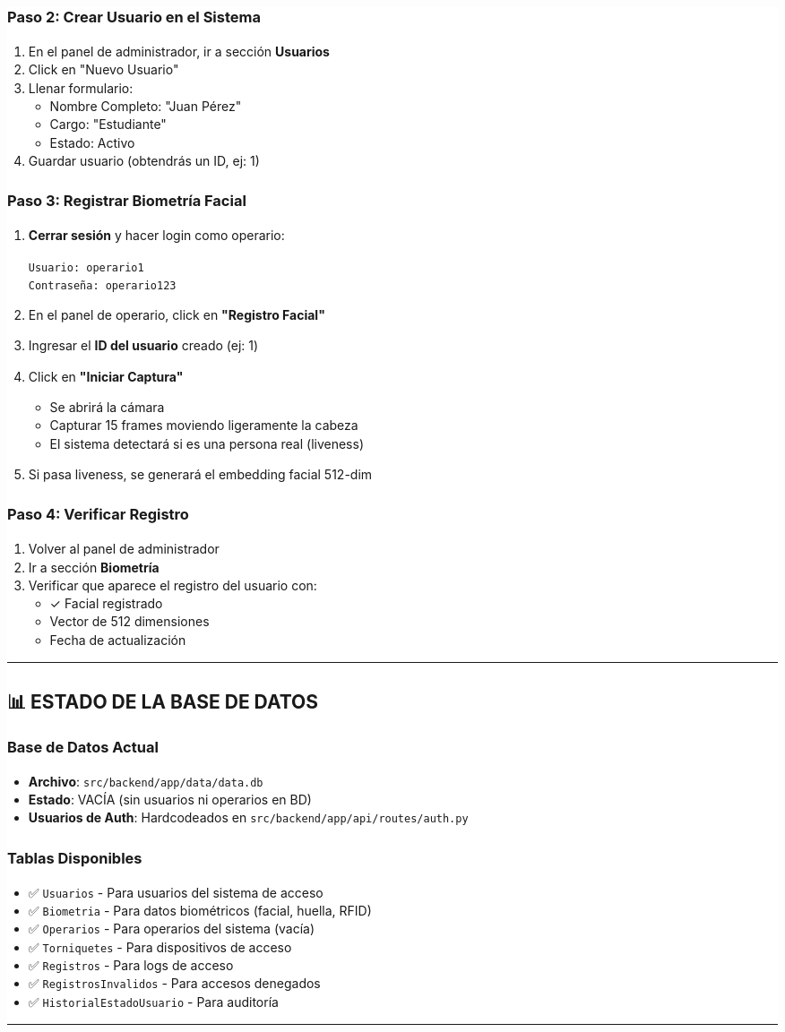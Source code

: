 ### Paso 2: Crear Usuario en el Sistema
1. En el panel de administrador, ir a sección **Usuarios**
2. Click en "Nuevo Usuario"
3. Llenar formulario:
   - Nombre Completo: "Juan Pérez"
   - Cargo: "Estudiante"
   - Estado: Activo
4. Guardar usuario (obtendrás un ID, ej: 1)

### Paso 3: Registrar Biometría Facial
1. **Cerrar sesión** y hacer login como operario:
   ```
   Usuario: operario1
   Contraseña: operario123
   ```

2. En el panel de operario, click en **"Registro Facial"**

3. Ingresar el **ID del usuario** creado (ej: 1)

4. Click en **"Iniciar Captura"**
   - Se abrirá la cámara
   - Capturar 15 frames moviendo ligeramente la cabeza
   - El sistema detectará si es una persona real (liveness)

5. Si pasa liveness, se generará el embedding facial 512-dim

### Paso 4: Verificar Registro
1. Volver al panel de administrador
2. Ir a sección **Biometría**
3. Verificar que aparece el registro del usuario con:
   - ✓ Facial registrado
   - Vector de 512 dimensiones
   - Fecha de actualización

---

## 📊 ESTADO DE LA BASE DE DATOS

### Base de Datos Actual
- **Archivo**: `src/backend/app/data/data.db`
- **Estado**: VACÍA (sin usuarios ni operarios en BD)
- **Usuarios de Auth**: Hardcodeados en `src/backend/app/api/routes/auth.py`

### Tablas Disponibles
- ✅ `Usuarios` - Para usuarios del sistema de acceso
- ✅ `Biometria` - Para datos biométricos (facial, huella, RFID)
- ✅ `Operarios` - Para operarios del sistema (vacía)
- ✅ `Torniquetes` - Para dispositivos de acceso
- ✅ `Registros` - Para logs de acceso
- ✅ `RegistrosInvalidos` - Para accesos denegados
- ✅ `HistorialEstadoUsuario` - Para auditoría

---